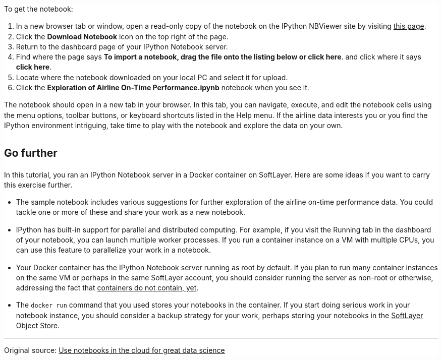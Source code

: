 To get the notebook:

1. In a new browser tab or window, open a read-only copy of the notebook on the IPython NBViewer site by visiting [this page](http://nbviewer.ipython.org/gist/parente/7cf287e32dfa49cd6664).
2. Click the **Download Notebook** icon on the top right of the page.
3. Return to the dashboard page of your IPython Notebook server.
4. Find where the page says **To import a notebook, drag the file onto the listing below or click here**. and click where it says **click here**.
5. Locate where the notebook downloaded on your local PC and select it for upload.
6. Click the **Exploration of Airline On-Time Performance.ipynb** notebook when you see it.

The notebook should open in a new tab in your browser. In this tab, you can navigate, execute, and edit the notebook cells using the menu options, toolbar buttons, or keyboard shortcuts listed in the Help menu. If the airline data interests you or you find the IPython environment intriguing, take time to play with the notebook and explore the data on your own.

## Go further

In this tutorial, you ran an IPython Notebook server in a Docker container on SoftLayer. Here are some ideas if you want to carry this exercise further.

- The sample notebook includes various suggestions for further exploration of the airline on-time performance data. You could tackle one or more of these and share your work as a new notebook.

- IPython has built-in support for parallel and distributed computing. For example, if you visit the Running tab in the dashboard of your notebook, you can launch multiple worker processes. If you run a container instance on a VM with multiple CPUs, you can use this feature to parallelize your work in a notebook.

- Your Docker container has the IPython Notebook server running as root by default. If you plan to run many container instances on the same VM or perhaps in the same SoftLayer account, you should consider running the server as non-root or otherwise, addressing the fact that [containers do not contain, yet](https://www.youtube.com/watch?v=zWGFqMuEHdw&list=UU76AVf2JkrwjxNKMuPpscHQ).

- The `docker run` command that you used stores your notebooks in the container. If you start doing serious work in your notebook instance, you should consider a backup strategy for your work, perhaps storing your notebooks in the [SoftLayer Object Store](https://github.com/rgbkrk/bookstore).

---

Original source: [Use notebooks in the cloud for great data science](http://www.ibm.com/developerworks/cloud/library/cl-ipy-docker-softlayer-trs/index.html)